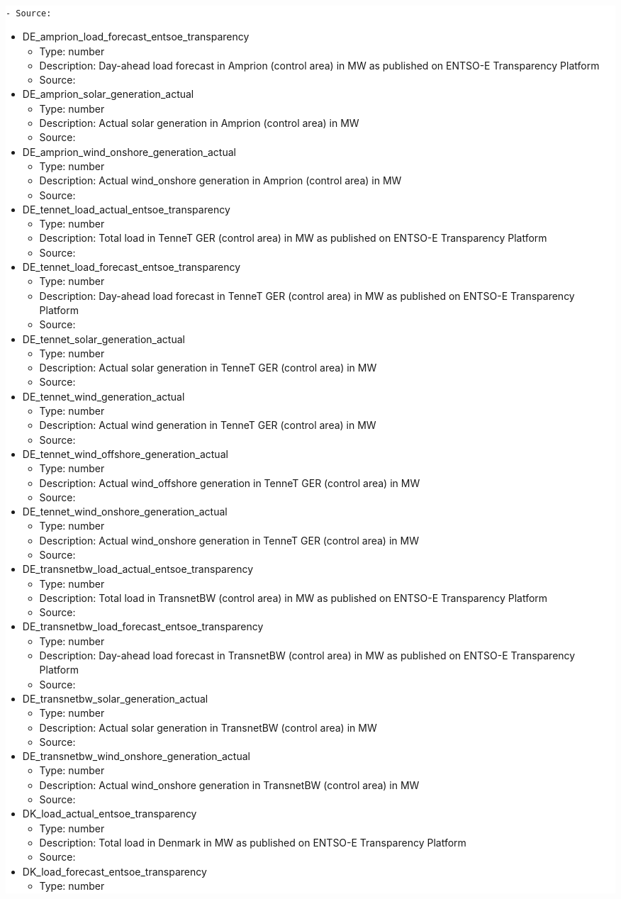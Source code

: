     - Source: 
* DE_amprion_load_forecast_entsoe_transparency
    - Type: number
    - Description: Day-ahead load forecast in Amprion (control area) in MW as published on ENTSO-E Transparency Platform
    - Source: 
* DE_amprion_solar_generation_actual
    - Type: number
    - Description: Actual solar generation in Amprion (control area) in MW
    - Source: 
* DE_amprion_wind_onshore_generation_actual
    - Type: number
    - Description: Actual wind_onshore generation in Amprion (control area) in MW
    - Source: 
* DE_tennet_load_actual_entsoe_transparency
    - Type: number
    - Description: Total load in TenneT GER (control area) in MW as published on ENTSO-E Transparency Platform
    - Source: 
* DE_tennet_load_forecast_entsoe_transparency
    - Type: number
    - Description: Day-ahead load forecast in TenneT GER (control area) in MW as published on ENTSO-E Transparency Platform
    - Source: 
* DE_tennet_solar_generation_actual
    - Type: number
    - Description: Actual solar generation in TenneT GER (control area) in MW
    - Source: 
* DE_tennet_wind_generation_actual
    - Type: number
    - Description: Actual wind generation in TenneT GER (control area) in MW
    - Source: 
* DE_tennet_wind_offshore_generation_actual
    - Type: number
    - Description: Actual wind_offshore generation in TenneT GER (control area) in MW
    - Source: 
* DE_tennet_wind_onshore_generation_actual
    - Type: number
    - Description: Actual wind_onshore generation in TenneT GER (control area) in MW
    - Source: 
* DE_transnetbw_load_actual_entsoe_transparency
    - Type: number
    - Description: Total load in TransnetBW (control area) in MW as published on ENTSO-E Transparency Platform
    - Source: 
* DE_transnetbw_load_forecast_entsoe_transparency
    - Type: number
    - Description: Day-ahead load forecast in TransnetBW (control area) in MW as published on ENTSO-E Transparency Platform
    - Source: 
* DE_transnetbw_solar_generation_actual
    - Type: number
    - Description: Actual solar generation in TransnetBW (control area) in MW
    - Source: 
* DE_transnetbw_wind_onshore_generation_actual
    - Type: number
    - Description: Actual wind_onshore generation in TransnetBW (control area) in MW
    - Source: 
* DK_load_actual_entsoe_transparency
    - Type: number
    - Description: Total load in Denmark in MW as published on ENTSO-E Transparency Platform
    - Source: 
* DK_load_forecast_entsoe_transparency
    - Type: number